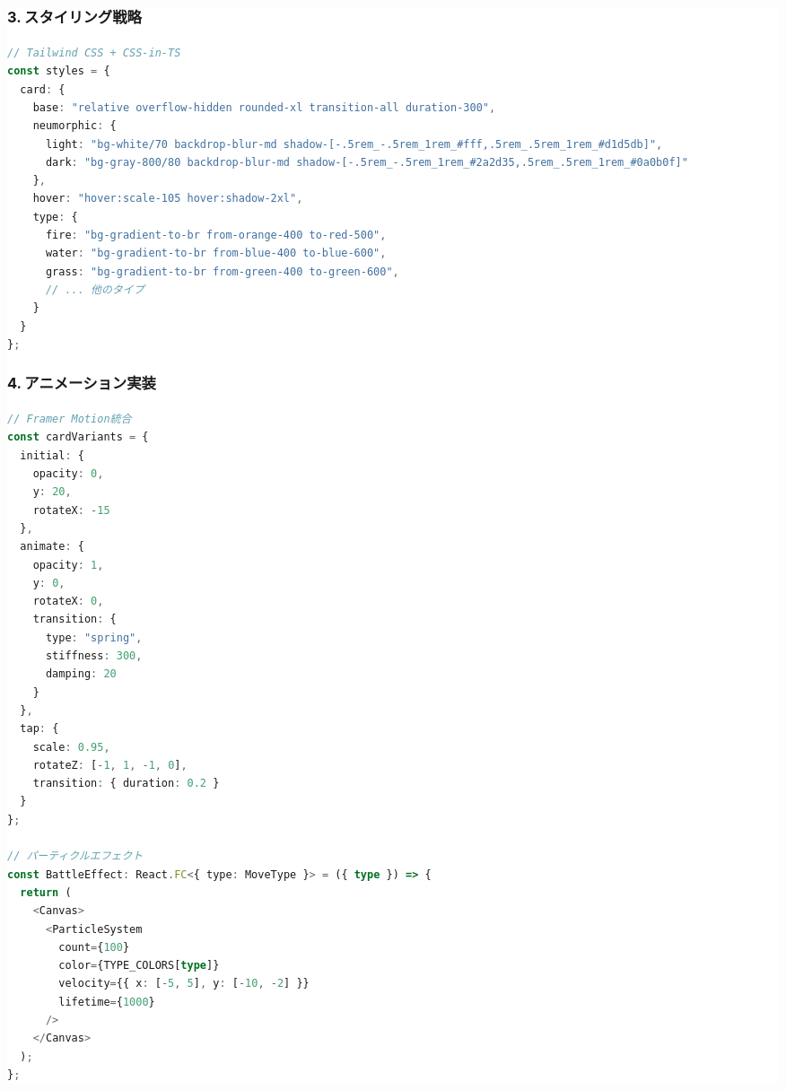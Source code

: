 ### 3. スタイリング戦略

```typescript
// Tailwind CSS + CSS-in-TS
const styles = {
  card: {
    base: "relative overflow-hidden rounded-xl transition-all duration-300",
    neumorphic: {
      light: "bg-white/70 backdrop-blur-md shadow-[-.5rem_-.5rem_1rem_#fff,.5rem_.5rem_1rem_#d1d5db]",
      dark: "bg-gray-800/80 backdrop-blur-md shadow-[-.5rem_-.5rem_1rem_#2a2d35,.5rem_.5rem_1rem_#0a0b0f]"
    },
    hover: "hover:scale-105 hover:shadow-2xl",
    type: {
      fire: "bg-gradient-to-br from-orange-400 to-red-500",
      water: "bg-gradient-to-br from-blue-400 to-blue-600",
      grass: "bg-gradient-to-br from-green-400 to-green-600",
      // ... 他のタイプ
    }
  }
};
```

### 4. アニメーション実装

```typescript
// Framer Motion統合
const cardVariants = {
  initial: {
    opacity: 0,
    y: 20,
    rotateX: -15
  },
  animate: {
    opacity: 1,
    y: 0,
    rotateX: 0,
    transition: {
      type: "spring",
      stiffness: 300,
      damping: 20
    }
  },
  tap: {
    scale: 0.95,
    rotateZ: [-1, 1, -1, 0],
    transition: { duration: 0.2 }
  }
};

// パーティクルエフェクト
const BattleEffect: React.FC<{ type: MoveType }> = ({ type }) => {
  return (
    <Canvas>
      <ParticleSystem
        count={100}
        color={TYPE_COLORS[type]}
        velocity={{ x: [-5, 5], y: [-10, -2] }}
        lifetime={1000}
      />
    </Canvas>
  );
};
```